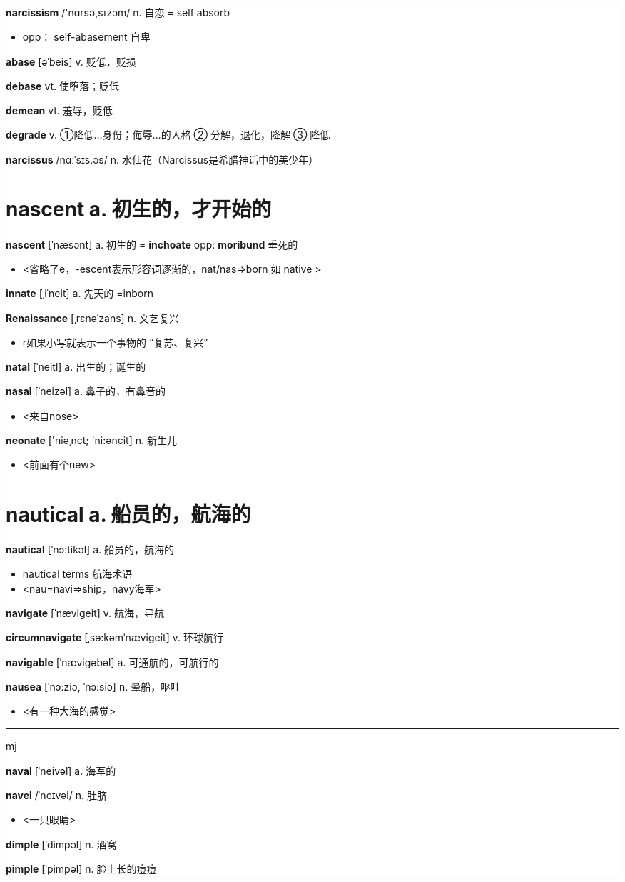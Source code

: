 **narcissism** /'nɑrsə,sɪzəm/ n. 自恋 = self absorb
-  opp： self-abasement 自卑

**abase**  [əˈbeis] v. 贬低，贬损

**debase** vt. 使堕落；贬低

**demean** vt. 羞辱，贬低

**degrade** v. ①降低…身份；侮辱…的人格 ② 分解，退化，降解 ③ 降低

**narcissus** /nɑːˈsɪs.əs/ n. 水仙花（Narcissus是希腊神话中的美少年）

# nascent a. 初生的，才开始的

**nascent**  [ˈnæsənt] a. 初生的 = **inchoate**  opp: **moribund** 垂死的
-  <省略了e，-escent表示形容词逐渐的，nat/nas=>born 如 native >

**innate**  [ˌiˈneit] a. 先天的 =inborn

**Renaissance**  [ˌrɛnəˈzans] n. 文艺复兴	
-  r如果小写就表示一个事物的 “复苏、复兴”

**natal**  [ˈneitl] a. 出生的；诞生的

**nasal**  [ˈneizəl] a. 鼻子的，有鼻音的  
-  <来自nose>

**neonate**  ['niəˌnєt; 'ni:ənєit]  n. 新生儿	 
-  <前面有个new>

# nautical a. 船员的，航海的

**nautical**  [ˈnɔ:tikəl] a. 船员的，航海的
-  nautical terms 航海术语
-  <nau=navi=>ship，navy海军>

**navigate**  [ˈnævigeit]  v. 航海，导航

**circumnavigate**  [ˌsə:kəmˈnævigeit] v. 环球航行

**navigable**  [ˈnævigəbəl] a. 可通航的，可航行的

**nausea**  [ˈnɔ:ziə, ˈnɔ:siə] n. 晕船，呕吐 
-  <有一种大海的感觉>

---
mj

**naval**  [ˈneivəl] a. 海军的

**navel** /ˈneɪvəl/ n. 肚脐 
-  <一只眼睛>

**dimple**  [ˈdimpəl] n. 酒窝

**pimple**  [ˈpimpəl] n. 脸上长的痘痘
